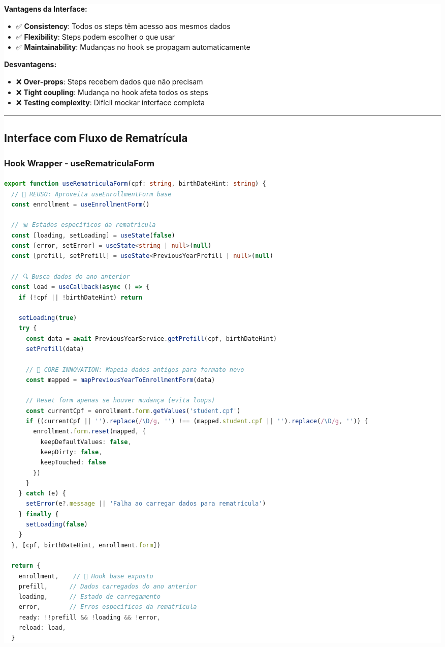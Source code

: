 
**Vantagens da Interface:**
- ✅ **Consistency**: Todos os steps têm acesso aos mesmos dados
- ✅ **Flexibility**: Steps podem escolher o que usar
- ✅ **Maintainability**: Mudanças no hook se propagam automaticamente

**Desvantagens:**
- ❌ **Over-props**: Steps recebem dados que não precisam
- ❌ **Tight coupling**: Mudança no hook afeta todos os steps
- ❌ **Testing complexity**: Difícil mockar interface completa

---

## Interface com Fluxo de Rematrícula

### Hook Wrapper - useRematriculaForm

```typescript
export function useRematriculaForm(cpf: string, birthDateHint: string) {
  // 🔄 REUSO: Aproveita useEnrollmentForm base
  const enrollment = useEnrollmentForm()
  
  // 📊 Estados específicos da rematrícula
  const [loading, setLoading] = useState(false)
  const [error, setError] = useState<string | null>(null)  
  const [prefill, setPrefill] = useState<PreviousYearPrefill | null>(null)
  
  // 🔍 Busca dados do ano anterior
  const load = useCallback(async () => {
    if (!cpf || !birthDateHint) return
    
    setLoading(true)
    try {
      const data = await PreviousYearService.getPrefill(cpf, birthDateHint)
      setPrefill(data)
      
      // 🎯 CORE INNOVATION: Mapeia dados antigos para formato novo
      const mapped = mapPreviousYearToEnrollmentForm(data)
      
      // Reset form apenas se houver mudança (evita loops)
      const currentCpf = enrollment.form.getValues('student.cpf')
      if ((currentCpf || '').replace(/\D/g, '') !== (mapped.student.cpf || '').replace(/\D/g, '')) {
        enrollment.form.reset(mapped, { 
          keepDefaultValues: false, 
          keepDirty: false, 
          keepTouched: false 
        })
      }
    } catch (e) {
      setError(e?.message || 'Falha ao carregar dados para rematrícula')
    } finally {
      setLoading(false)
    }
  }, [cpf, birthDateHint, enrollment.form])

  return {
    enrollment,    // 🎯 Hook base exposto
    prefill,      // Dados carregados do ano anterior
    loading,      // Estado de carregamento
    error,        // Erros específicos da rematrícula
    ready: !!prefill && !loading && !error,
    reload: load,
  }
```